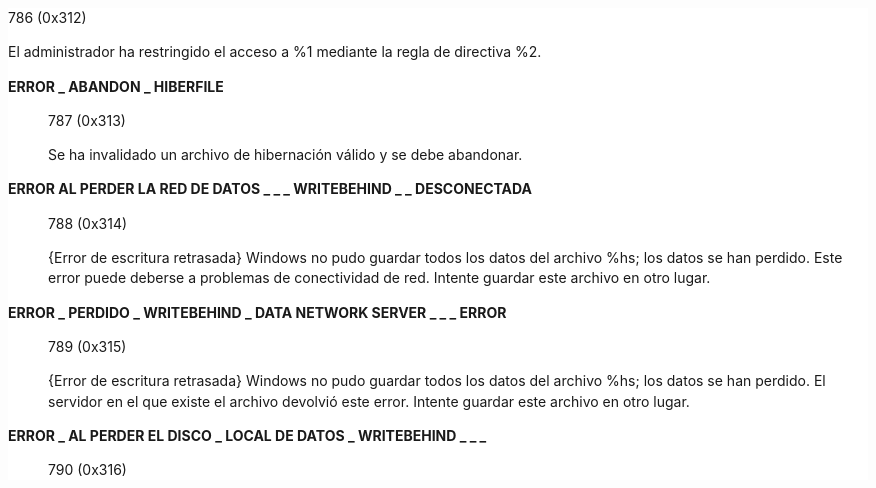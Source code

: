 786 (0x312)
</dt> <dt>



El administrador ha restringido el acceso a %1 mediante la regla de directiva %2.


</dt> </dl> </dd> <dt>

<span id="ERROR_ABANDON_HIBERFILE"></span><span id="error_abandon_hiberfile"></span>**ERROR \_ ABANDON \_ HIBERFILE**
</dt> <dd> <dl> <dt>

787 (0x313)
</dt> <dt>



Se ha invalidado un archivo de hibernación válido y se debe abandonar.


</dt> </dl> </dd> <dt>

<span id="ERROR_LOST_WRITEBEHIND_DATA_NETWORK_DISCONNECTED"></span><span id="error_lost_writebehind_data_network_disconnected"></span>**ERROR AL PERDER LA RED DE DATOS \_ \_ \_ WRITEBEHIND \_ \_ DESCONECTADA**
</dt> <dd> <dl> <dt>

788 (0x314)
</dt> <dt>



{Error de escritura retrasada} Windows no pudo guardar todos los datos del archivo %hs; los datos se han perdido. Este error puede deberse a problemas de conectividad de red. Intente guardar este archivo en otro lugar.


</dt> </dl> </dd> <dt>

<span id="ERROR_LOST_WRITEBEHIND_DATA_NETWORK_SERVER_ERROR"></span><span id="error_lost_writebehind_data_network_server_error"></span>**ERROR \_ PERDIDO \_ WRITEBEHIND \_ DATA NETWORK SERVER \_ \_ \_ ERROR**
</dt> <dd> <dl> <dt>

789 (0x315)
</dt> <dt>



{Error de escritura retrasada} Windows no pudo guardar todos los datos del archivo %hs; los datos se han perdido. El servidor en el que existe el archivo devolvió este error. Intente guardar este archivo en otro lugar.


</dt> </dl> </dd> <dt>

<span id="ERROR_LOST_WRITEBEHIND_DATA_LOCAL_DISK_ERROR"></span><span id="error_lost_writebehind_data_local_disk_error"></span>**ERROR \_ AL PERDER EL DISCO \_ LOCAL DE DATOS \_ WRITEBEHIND \_ \_ \_**
</dt> <dd> <dl> <dt>

790 (0x316)
</dt> <dt>

